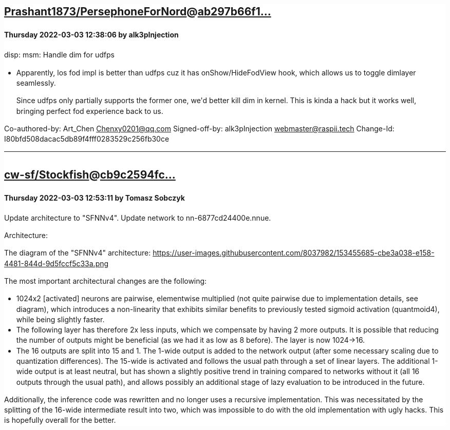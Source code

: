 ## [Prashant1873/PersephoneForNord](https://github.com/Prashant1873/PersephoneForNord)@[ab297b66f1...](https://github.com/Prashant1873/PersephoneForNord/commit/ab297b66f10ba71dc685d5b4116a6f99b4bbdfb2)
#### Thursday 2022-03-03 12:38:06 by alk3pInjection

disp: msm: Handle dim for udfps

* Apparently, los fod impl is better than udfps cuz it
  has onShow/HideFodView hook, which allows us to toggle
  dimlayer seamlessly.

  Since udfps only partially supports the former one,
  we'd better kill dim in kernel. This is kinda a hack
  but it works well, bringing perfect fod experience
  back to us.

Co-authored-by: Art_Chen <Chenxy0201@qq.com>
Signed-off-by: alk3pInjection <webmaster@raspii.tech>
Change-Id: I80bfd508dacac5db89f4fff0283529c256fb30ce

---
## [cw-sf/Stockfish](https://github.com/cw-sf/Stockfish)@[cb9c2594fc...](https://github.com/cw-sf/Stockfish/commit/cb9c2594fcedc881ae8f8bfbfdf130cf89840e4c)
#### Thursday 2022-03-03 12:53:11 by Tomasz Sobczyk

Update architecture to "SFNNv4". Update network to nn-6877cd24400e.nnue.

Architecture:

The diagram of the "SFNNv4" architecture:
https://user-images.githubusercontent.com/8037982/153455685-cbe3a038-e158-4481-844d-9d5fccf5c33a.png

The most important architectural changes are the following:

* 1024x2 [activated] neurons are pairwise, elementwise multiplied (not quite pairwise due to implementation details, see diagram), which introduces a non-linearity that exhibits similar benefits to previously tested sigmoid activation (quantmoid4), while being slightly faster.
* The following layer has therefore 2x less inputs, which we compensate by having 2 more outputs. It is possible that reducing the number of outputs might be beneficial (as we had it as low as 8 before). The layer is now 1024->16.
* The 16 outputs are split into 15 and 1. The 1-wide output is added to the network output (after some necessary scaling due to quantization differences). The 15-wide is activated and follows the usual path through a set of linear layers. The additional 1-wide output is at least neutral, but has shown a slightly positive trend in training compared to networks without it (all 16 outputs through the usual path), and allows possibly an additional stage of lazy evaluation to be introduced in the future.

Additionally, the inference code was rewritten and no longer uses a recursive implementation. This was necessitated by the splitting of the 16-wide intermediate result into two, which was impossible to do with the old implementation with ugly hacks. This is hopefully overall for the better.
